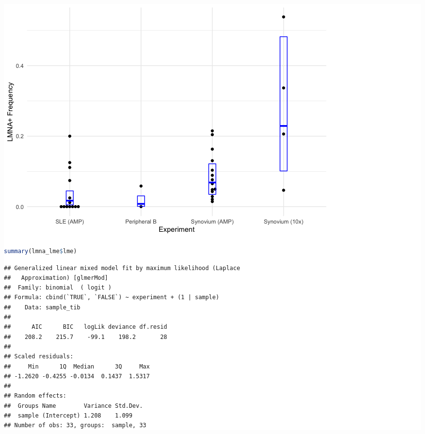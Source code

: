 ![](singler_classify_files/figure-gfm/lmna_mm-1.png)

``` r
summary(lmna_lme$lme)
```

    ## Generalized linear mixed model fit by maximum likelihood (Laplace
    ##   Approximation) [glmerMod]
    ##  Family: binomial  ( logit )
    ## Formula: cbind(`TRUE`, `FALSE`) ~ experiment + (1 | sample)
    ##    Data: sample_tib
    ## 
    ##      AIC      BIC   logLik deviance df.resid 
    ##    208.2    215.7    -99.1    198.2       28 
    ## 
    ## Scaled residuals: 
    ##     Min      1Q  Median      3Q     Max 
    ## -1.2620 -0.4255 -0.0134  0.1437  1.5317 
    ## 
    ## Random effects:
    ##  Groups Name        Variance Std.Dev.
    ##  sample (Intercept) 1.208    1.099   
    ## Number of obs: 33, groups:  sample, 33